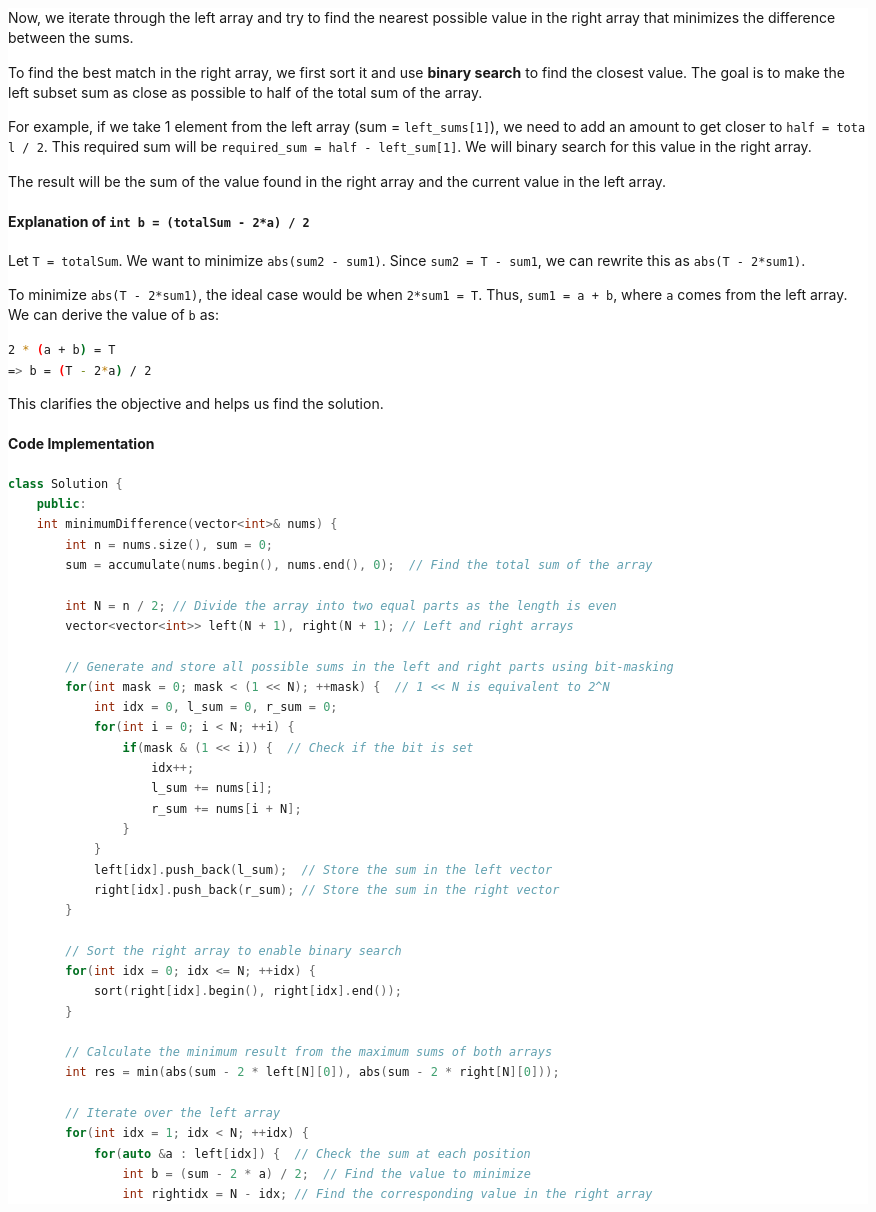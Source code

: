 Now, we iterate through the left array and try to find the nearest possible value in the right array that minimizes the difference between the sums.

To find the best match in the right array, we first sort it and use **binary search** to find the closest value. The goal is to make the left subset sum as close as possible to half of the total sum of the array.

For example, if we take 1 element from the left array (sum = `left_sums[1]`), we need to add an amount to get closer to `half = total / 2`. This required sum will be `required_sum = half - left_sum[1]`. We will binary search for this value in the right array.

The result will be the sum of the value found in the right array and the current value in the left array.

#### Explanation of `int b = (totalSum - 2*a) / 2`

Let `T = totalSum`. We want to minimize `abs(sum2 - sum1)`. Since `sum2 = T - sum1`, we can rewrite this as `abs(T - 2*sum1)`.

To minimize `abs(T - 2*sum1)`, the ideal case would be when `2*sum1 = T`. Thus, `sum1 = a + b`, where `a` comes from the left array. We can derive the value of `b` as:

```bash
2 * (a + b) = T
=> b = (T - 2*a) / 2
```

This clarifies the objective and helps us find the solution.

#### Code Implementation

```cpp
class Solution {
    public:
    int minimumDifference(vector<int>& nums) {
        int n = nums.size(), sum = 0;
        sum = accumulate(nums.begin(), nums.end(), 0);  // Find the total sum of the array

        int N = n / 2; // Divide the array into two equal parts as the length is even
        vector<vector<int>> left(N + 1), right(N + 1); // Left and right arrays

        // Generate and store all possible sums in the left and right parts using bit-masking
        for(int mask = 0; mask < (1 << N); ++mask) {  // 1 << N is equivalent to 2^N
            int idx = 0, l_sum = 0, r_sum = 0;
            for(int i = 0; i < N; ++i) {
                if(mask & (1 << i)) {  // Check if the bit is set
                    idx++;
                    l_sum += nums[i];
                    r_sum += nums[i + N];
                }
            }
            left[idx].push_back(l_sum);  // Store the sum in the left vector
            right[idx].push_back(r_sum); // Store the sum in the right vector
        }

        // Sort the right array to enable binary search
        for(int idx = 0; idx <= N; ++idx) {
            sort(right[idx].begin(), right[idx].end());
        }

        // Calculate the minimum result from the maximum sums of both arrays
        int res = min(abs(sum - 2 * left[N][0]), abs(sum - 2 * right[N][0]));

        // Iterate over the left array
        for(int idx = 1; idx < N; ++idx) {
            for(auto &a : left[idx]) {  // Check the sum at each position
                int b = (sum - 2 * a) / 2;  // Find the value to minimize
                int rightidx = N - idx; // Find the corresponding value in the right array
```